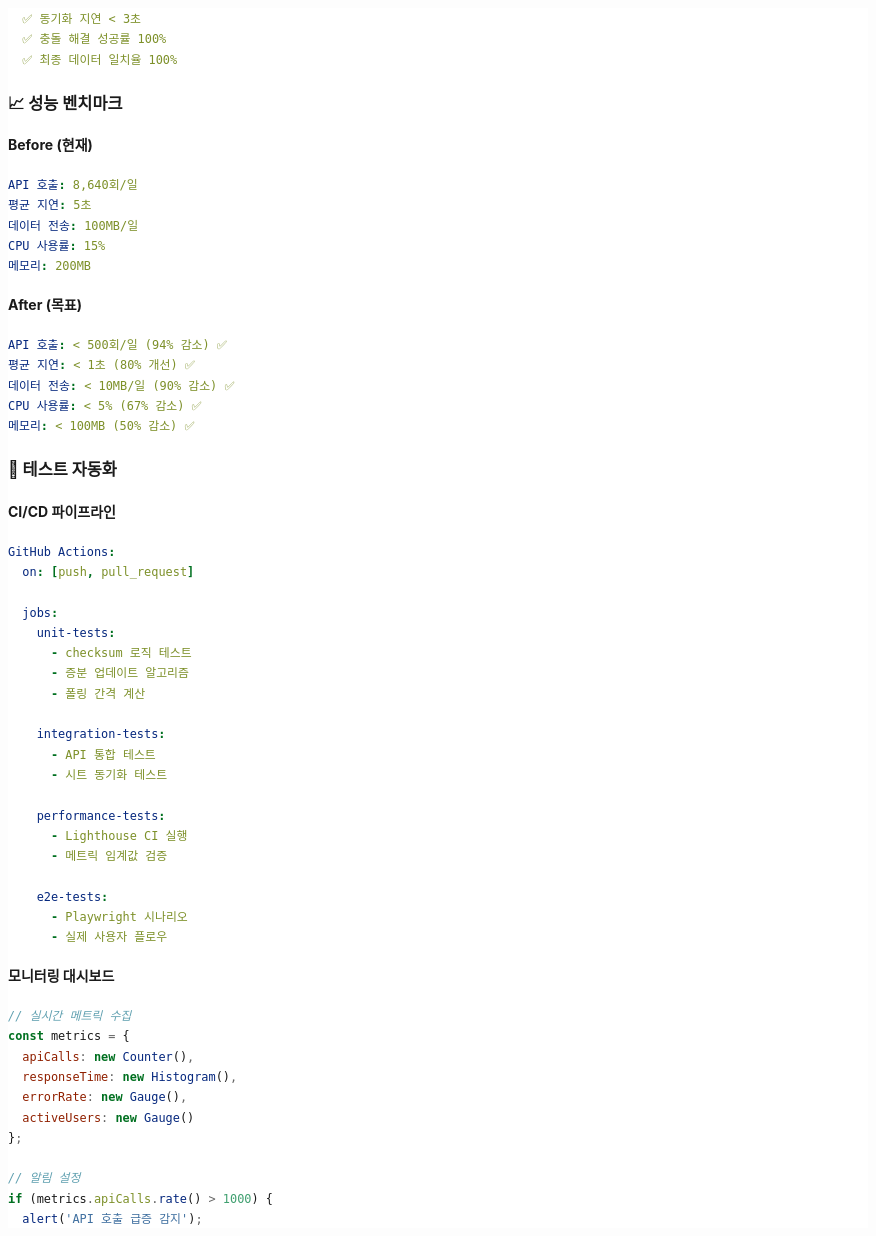 ```yaml
  ✅ 동기화 지연 < 3초
  ✅ 충돌 해결 성공률 100%
  ✅ 최종 데이터 일치율 100%
```

### 📈 성능 벤치마크

#### Before (현재)
```yaml
API 호출: 8,640회/일
평균 지연: 5초
데이터 전송: 100MB/일
CPU 사용률: 15%
메모리: 200MB
```

#### After (목표)
```yaml
API 호출: < 500회/일 (94% 감소) ✅
평균 지연: < 1초 (80% 개선) ✅
데이터 전송: < 10MB/일 (90% 감소) ✅
CPU 사용률: < 5% (67% 감소) ✅
메모리: < 100MB (50% 감소) ✅
```

### 🤖 테스트 자동화

#### CI/CD 파이프라인
```yaml
GitHub Actions:
  on: [push, pull_request]

  jobs:
    unit-tests:
      - checksum 로직 테스트
      - 증분 업데이트 알고리즘
      - 폴링 간격 계산

    integration-tests:
      - API 통합 테스트
      - 시트 동기화 테스트

    performance-tests:
      - Lighthouse CI 실행
      - 메트릭 임계값 검증

    e2e-tests:
      - Playwright 시나리오
      - 실제 사용자 플로우
```

#### 모니터링 대시보드
```javascript
// 실시간 메트릭 수집
const metrics = {
  apiCalls: new Counter(),
  responseTime: new Histogram(),
  errorRate: new Gauge(),
  activeUsers: new Gauge()
};

// 알림 설정
if (metrics.apiCalls.rate() > 1000) {
  alert('API 호출 급증 감지');
```